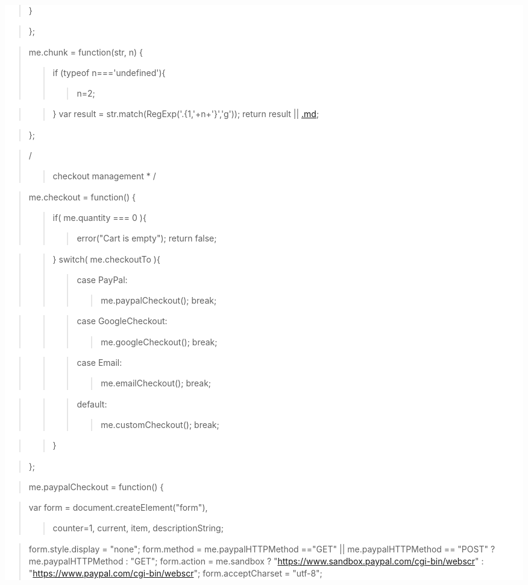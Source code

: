 > }

> };


> me.chunk = function(str, n) {
> > if (typeof n==='undefined'){
> > > n=2;

> > }
> > var result = str.match(RegExp('.{1,'+n+'}','g'));
> > return result || [.md](.md);

> };


> /
> > checkout management
    * /


> me.checkout = function() {
> > if( me.quantity === 0 ){
> > > error("Cart is empty");
> > > return false;

> > }
> > switch( me.checkoutTo ){
> > > case PayPal:
> > > > me.paypalCheckout();
> > > > break;

> > > case GoogleCheckout:
> > > > me.googleCheckout();
> > > > break;

> > > case Email:
> > > > me.emailCheckout();
> > > > break;

> > > default:
> > > > me.customCheckout();
> > > > break;

> > }

> };

> me.paypalCheckout = function() {


> var form = document.createElement("form"),
> > counter=1,
> > current,
> > item,
> > descriptionString;


> form.style.display = "none";
> form.method = me.paypalHTTPMethod =="GET" || me.paypalHTTPMethod == "POST" ? me.paypalHTTPMethod : "GET";
> form.action = me.sandbox ? "https://www.sandbox.paypal.com/cgi-bin/webscr" : "https://www.paypal.com/cgi-bin/webscr";
> form.acceptCharset = "utf-8";

